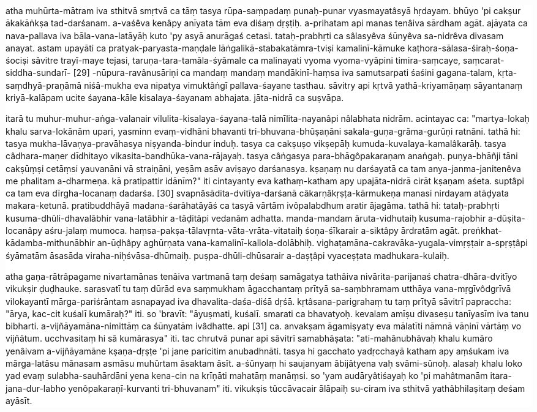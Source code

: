 atha muhūrta-mātram iva sthitvā smṛtvā ca tāṃ tasya rūpa-saṃpadaṃ punaḥ-punar vyasmayatâsyā hṛdayam. bhūyo 'pi cakṣur ākakāṅkṣa tad-darśanam. a-vaśêva kenâpy anīyata tām eva diśaṃ dṛṣṭiḥ. a-prihatam api manas tenâiva sārdham agāt. ajāyata ca nava-pallava iva bāla-vana-latāyāḥ kuto 'py asyā anurāgaś cetasi. tataḥ-prabhṛti ca sâlasyêva śūnyêva sa-nidrêva divasam anayat. astam upayāti ca pratyak-paryasta-maṇḍale lāṅgalikā-stabakatāmra-tviṣi kamalinī-kāmuke kaṭhora-sālasa-śiraḥ-śoṇa-śociṣi sāvitre trayī-maye tejasi, taruṇa-tara-tamāla-śyāmale ca malinayati vyoma vyoma-vyāpini timira-saṃcaye, saṃcarat-siddha-sundarī- [29] -nūpura-ravânusāriṇi ca mandaṃ mandaṃ mandākinī-haṃsa iva samutsarpati śaśini gagana-talam, kṛta-saṃdhyā-praṇāmā niśā-mukha eva nipatya vimuktâṅgī pallava-śayane tasthau. sāvitry api kṛtvā yathā-kriyamāṇaṃ sāyantanaṃ kriyā-kalāpam ucite śayana-kāle kisalaya-śayanam abhajata. jāta-nidrā ca suṣvāpa.

itarā tu muhur-muhur-aṅga-valanair vilulita-kisalaya-śayana-talā nimīlita-nayanâpi nâlabhata nidrām. acintayac ca: "martya-lokaḥ khalu sarva-lokānām upari, yasminn evaṃ-vidhāni bhavanti tri-bhuvana-bhūṣaṇāni sakala-guṇa-grāma-gurūṇi ratnāni. tathā hi: tasya mukha-lāvaṇya-pravāhasya niṣyanda-bindur induḥ. tasya ca cakṣuṣo vikṣepāḥ kumuda-kuvalaya-kamalâkarāḥ. tasya câdhara-maṇer dīdhitayo vikasita-bandhūka-vana-rājayaḥ. tasya câṅgasya para-bhāgôpakaraṇam anaṅgaḥ. puṇya-bhāñji tāni cakṣūṃṣi cetāṃsi yauvanāni vā straiṇāni, yeṣām asāv aviṣayo darśanasya. kṣaṇaṃ nu darśayatā ca tam anya-janma-janitenêva me phalitam a-dharmeṇa. kā pratipattir idānīm?" iti cintayanty eva kathaṃ-katham apy upajāta-nidrā cirāt kṣaṇam aśeta. suptâpi ca tam eva dīrgha-locanaṃ dadarśa. [30] svapnâsādita-dvitīya-darśanā câkarṇâkṛṣṭa-kārmukeṇa manasi nirdayam atāḍyata makara-ketunā. pratibuddhāyā madana-śarâhatāyāś ca tasyā vārtām ivôpalabdhum aratir ājagāma. tathā hi: tataḥ-prabhṛti kusuma-dhūli-dhavalābhir vana-latābhir a-tāḍitāpi vedanām adhatta. manda-mandam āruta-vidhutaiḥ kusuma-rajobhir a-dūṣita-locanâpy aśru-jalaṃ mumoca. haṃsa-pakṣa-tālavṛnta-vāta-vrāta-vitataiḥ śoṇa-śīkarair a-siktâpy ārdratām agāt. preṅkhat-kādamba-mithunābhir an-ūḍhâpy aghūrṇata vana-kamalinī-kallola-dolābhiḥ. vighaṭamāna-cakravāka-yugala-vimṛṣṭair a-spṛṣṭâpi śyāmatām āsasāda viraha-niḥśvāsa-dhūmaiḥ. puṣpa-dhūli-dhūsarair a-daṣṭâpi vyaceṣṭata madhukara-kulaiḥ.

atha gaṇa-rātrâpagame nivartamānas tenâiva vartmanā taṃ deśaṃ samāgatya tathâiva nivārita-parijanaś chatra-dhāra-dvitīyo vikukṣir ḍuḍhauke. sarasvatī tu taṃ dūrād eva saṃmukham āgacchantaṃ prītyā sa-saṃbhramam utthāya vana-mṛgīvôdgrīvā vilokayantī mārga-pariśrāntam asnapayad iva dhavalita-daśa-diśā dṛśā. kṛtâsana-parigrahaṃ tu taṃ prītyā sāvitrī papraccha: "ārya, kac-cit kuśalī kumāraḥ?" iti. so 'bravīt: "āyuṣmati, kuśalī. smarati ca bhavatyoḥ. kevalam amīṣu divaseṣu tanīyasīm iva tanu bibharti. a-vijñāyamāna-nimittāṃ ca śūnyatām ivâdhatte. api [31] ca. anvakṣam āgamiṣyaty eva mālatīti nāmnā vāṇinī vārtāṃ vo vijñātum. ucchvasitaṃ hi sā kumārasya" iti. tac chrutvā punar api sāvitrī samabhāṣata: "ati-mahânubhāvaḥ khalu kumāro yenâivam a-vijñāyamāne kṣaṇa-dṛṣṭe 'pi jane paricitim anubadhnāti. tasya hi gacchato yadṛcchayā katham apy aṃśukam iva mārga-latāsu mānasam asmāsu muhūrtam āsaktam āsīt. a-śūnyaṃ hi saujanyam ābijātyena vaḥ svāmi-sūnoḥ. alasaḥ khalu loko yad evaṃ sulabha-sauhārdāni yena kena-cin na krīṇāti mahatāṃ manāṃsi. so 'yam audāryâtiśayaḥ ko 'pi mahâtmanām itara-jana-dur-labho yenôpakaraṇī-kurvanti tri-bhuvanam" iti. vikukṣis tûccāvacair ālāpaiḥ su-ciram iva sthitvā yathâbhilaṣitaṃ deśam ayāsīt.
